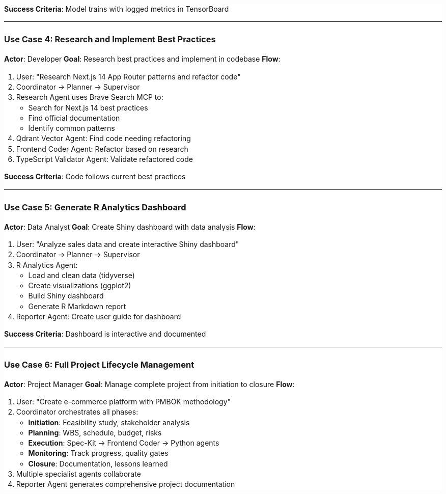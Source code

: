 **Success Criteria**: Model trains with logged metrics in TensorBoard

---

### Use Case 4: Research and Implement Best Practices
**Actor**: Developer
**Goal**: Research best practices and implement in codebase
**Flow**:
1. User: "Research Next.js 14 App Router patterns and refactor code"
2. Coordinator → Planner → Supervisor
3. Research Agent uses Brave Search MCP to:
   - Search for Next.js 14 best practices
   - Find official documentation
   - Identify common patterns
4. Qdrant Vector Agent: Find code needing refactoring
5. Frontend Coder Agent: Refactor based on research
6. TypeScript Validator Agent: Validate refactored code

**Success Criteria**: Code follows current best practices

---

### Use Case 5: Generate R Analytics Dashboard
**Actor**: Data Analyst
**Goal**: Create Shiny dashboard with data analysis
**Flow**:
1. User: "Analyze sales data and create interactive Shiny dashboard"
2. Coordinator → Planner → Supervisor
3. R Analytics Agent:
   - Load and clean data (tidyverse)
   - Create visualizations (ggplot2)
   - Build Shiny dashboard
   - Generate R Markdown report
4. Reporter Agent: Create user guide for dashboard

**Success Criteria**: Dashboard is interactive and documented

---

### Use Case 6: Full Project Lifecycle Management
**Actor**: Project Manager
**Goal**: Manage complete project from initiation to closure
**Flow**:
1. User: "Create e-commerce platform with PMBOK methodology"
2. Coordinator orchestrates all phases:
   - **Initiation**: Feasibility study, stakeholder analysis
   - **Planning**: WBS, schedule, budget, risks
   - **Execution**: Spec-Kit → Frontend Coder → Python agents
   - **Monitoring**: Track progress, quality gates
   - **Closure**: Documentation, lessons learned
3. Multiple specialist agents collaborate
4. Reporter Agent generates comprehensive project documentation
